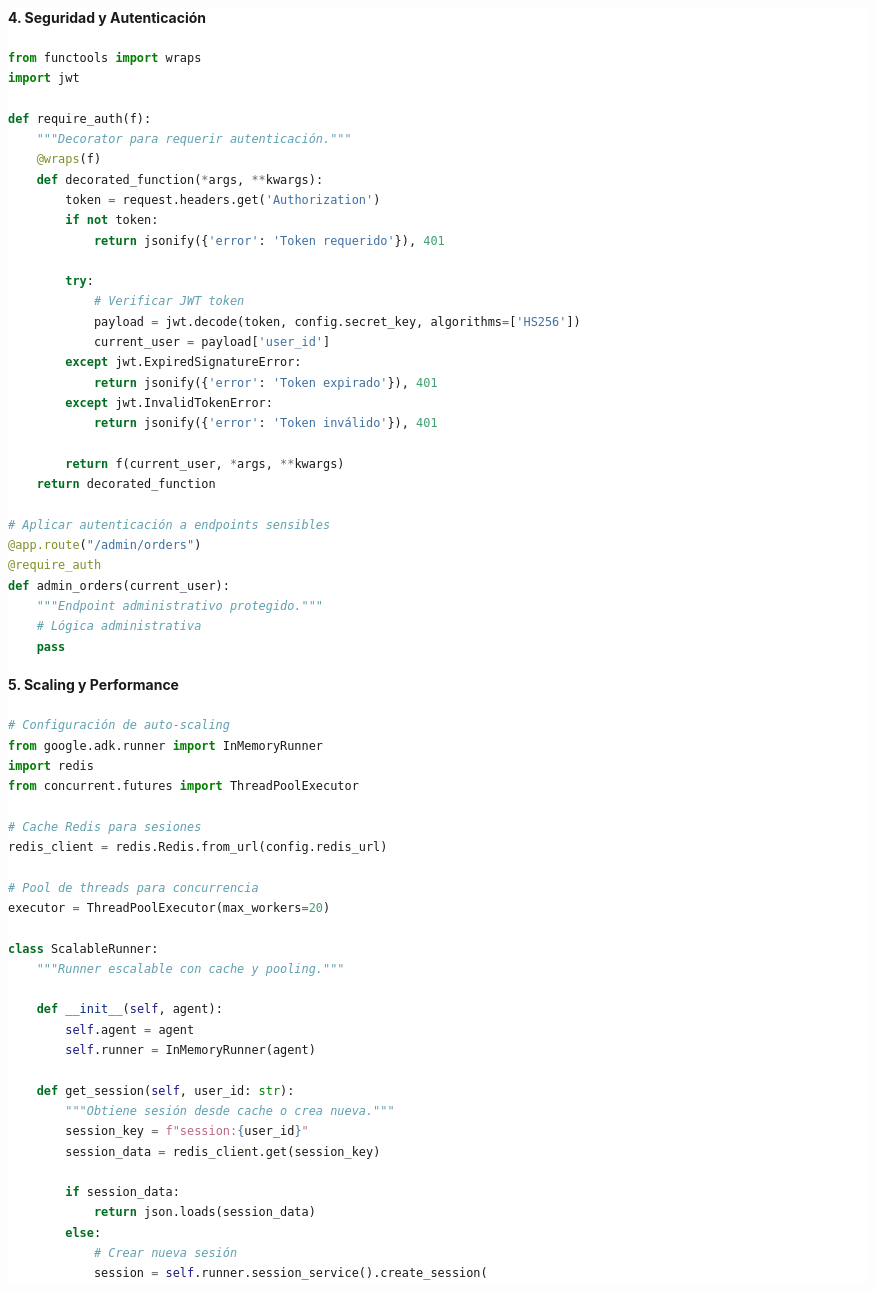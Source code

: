 #### 4. **Seguridad y Autenticación**
```python
from functools import wraps
import jwt

def require_auth(f):
    """Decorator para requerir autenticación."""
    @wraps(f)
    def decorated_function(*args, **kwargs):
        token = request.headers.get('Authorization')
        if not token:
            return jsonify({'error': 'Token requerido'}), 401
        
        try:
            # Verificar JWT token
            payload = jwt.decode(token, config.secret_key, algorithms=['HS256'])
            current_user = payload['user_id']
        except jwt.ExpiredSignatureError:
            return jsonify({'error': 'Token expirado'}), 401
        except jwt.InvalidTokenError:
            return jsonify({'error': 'Token inválido'}), 401
        
        return f(current_user, *args, **kwargs)
    return decorated_function

# Aplicar autenticación a endpoints sensibles
@app.route("/admin/orders")
@require_auth
def admin_orders(current_user):
    """Endpoint administrativo protegido."""
    # Lógica administrativa
    pass
```

#### 5. **Scaling y Performance**
```python
# Configuración de auto-scaling
from google.adk.runner import InMemoryRunner
import redis
from concurrent.futures import ThreadPoolExecutor

# Cache Redis para sesiones
redis_client = redis.Redis.from_url(config.redis_url)

# Pool de threads para concurrencia
executor = ThreadPoolExecutor(max_workers=20)

class ScalableRunner:
    """Runner escalable con cache y pooling."""
    
    def __init__(self, agent):
        self.agent = agent
        self.runner = InMemoryRunner(agent)
    
    def get_session(self, user_id: str):
        """Obtiene sesión desde cache o crea nueva."""
        session_key = f"session:{user_id}"
        session_data = redis_client.get(session_key)
        
        if session_data:
            return json.loads(session_data)
        else:
            # Crear nueva sesión
            session = self.runner.session_service().create_session(
```